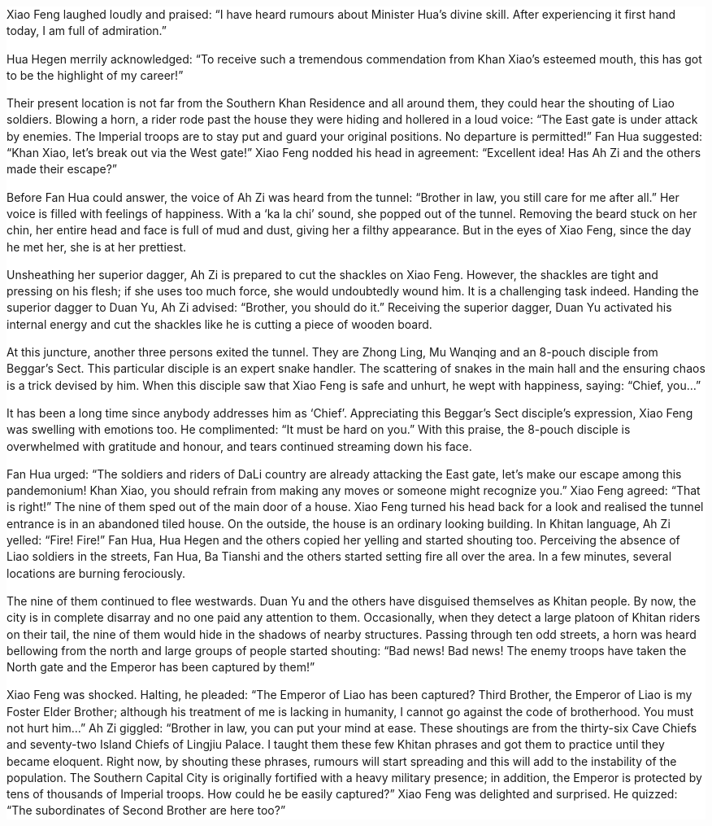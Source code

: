 Xiao Feng laughed loudly and praised: “I have heard rumours about Minister Hua’s divine skill. After experiencing it first hand today, I am full of admiration.”

Hua Hegen merrily acknowledged: “To receive such a tremendous commendation from Khan Xiao’s esteemed mouth, this has got to be the highlight of my career!”

Their present location is not far from the Southern Khan Residence and all around them, they could hear the shouting of Liao soldiers. Blowing a horn, a rider rode past the house they were hiding and hollered in a loud voice: “The East gate is under attack by enemies. The Imperial troops are to stay put and guard your original positions. No departure is permitted!” Fan Hua suggested: “Khan Xiao, let’s break out via the West gate!” Xiao Feng nodded his head in agreement: “Excellent idea! Has Ah Zi and the others made their escape?”

Before Fan Hua could answer, the voice of Ah Zi was heard from the tunnel: “Brother in law, you still care for me after all.” Her voice is filled with feelings of happiness. With a ‘ka la chi’ sound, she popped out of the tunnel. Removing the beard stuck on her chin, her entire head and face is full of mud and dust, giving her a filthy appearance. But in the eyes of Xiao Feng, since the day he met her, she is at her prettiest.

Unsheathing her superior dagger, Ah Zi is prepared to cut the shackles on Xiao Feng. However, the shackles are tight and pressing on his flesh; if she uses too much force, she would undoubtedly wound him. It is a challenging task indeed. Handing the superior dagger to Duan Yu, Ah Zi advised: “Brother, you should do it.” Receiving the superior dagger, Duan Yu activated his internal energy and cut the shackles like he is cutting a piece of wooden board.

At this juncture, another three persons exited the tunnel. They are Zhong Ling, Mu Wanqing and an 8-pouch disciple from Beggar’s Sect. This particular disciple is an expert snake handler. The scattering of snakes in the main hall and the ensuring chaos is a trick devised by him. When this disciple saw that Xiao Feng is safe and unhurt, he wept with happiness, saying: “Chief, you…”

It has been a long time since anybody addresses him as ‘Chief’. Appreciating this Beggar’s Sect disciple’s expression, Xiao Feng was swelling with emotions too. He complimented: “It must be hard on you.” With this praise, the 8-pouch disciple is overwhelmed with gratitude and honour, and tears continued streaming down his face.

Fan Hua urged: “The soldiers and riders of DaLi country are already attacking the East gate, let’s make our escape among this pandemonium! Khan Xiao, you should refrain from making any moves or someone might recognize you.” Xiao Feng agreed: “That is right!” The nine of them sped out of the main door of a house. Xiao Feng turned his head back for a look and realised the tunnel entrance is in an abandoned tiled house. On the outside, the house is an ordinary looking building. In Khitan language, Ah Zi yelled: “Fire! Fire!” Fan Hua, Hua Hegen and the others copied her yelling and started shouting too. Perceiving the absence of Liao soldiers in the streets, Fan Hua, Ba Tianshi and the others started setting fire all over the area. In a few minutes, several locations are burning ferociously.

The nine of them continued to flee westwards. Duan Yu and the others have disguised themselves as Khitan people. By now, the city is in complete disarray and no one paid any attention to them. Occasionally, when they detect a large platoon of Khitan riders on their tail, the nine of them would hide in the shadows of nearby structures. Passing through ten odd streets, a horn was heard bellowing from the north and large groups of people started shouting: “Bad news! Bad news! The enemy troops have taken the North gate and the Emperor has been captured by them!”

Xiao Feng was shocked. Halting, he pleaded: “The Emperor of Liao has been captured? Third Brother, the Emperor of Liao is my Foster Elder Brother; although his treatment of me is lacking in humanity, I cannot go against the code of brotherhood. You must not hurt him…” Ah Zi giggled: “Brother in law, you can put your mind at ease. These shoutings are from the thirty-six Cave Chiefs and seventy-two Island Chiefs of Lingjiu Palace. I taught them these few Khitan phrases and got them to practice until they became eloquent. Right now, by shouting these phrases, rumours will start spreading and this will add to the instability of the population. The Southern Capital City is originally fortified with a heavy military presence; in addition, the Emperor is protected by tens of thousands of Imperial troops. How could he be easily captured?” Xiao Feng was delighted and surprised. He quizzed: “The subordinates of Second Brother are here too?”
